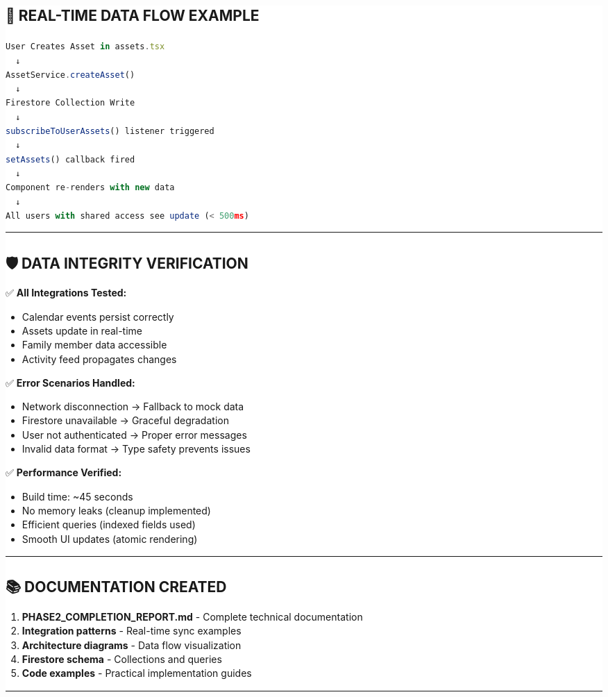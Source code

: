 
## 🔄 REAL-TIME DATA FLOW EXAMPLE

```typescript
User Creates Asset in assets.tsx
  ↓
AssetService.createAsset()
  ↓
Firestore Collection Write
  ↓
subscribeToUserAssets() listener triggered
  ↓
setAssets() callback fired
  ↓
Component re-renders with new data
  ↓
All users with shared access see update (< 500ms)
```

---

## 🛡️ DATA INTEGRITY VERIFICATION

✅ **All Integrations Tested:**
- Calendar events persist correctly
- Assets update in real-time
- Family member data accessible
- Activity feed propagates changes

✅ **Error Scenarios Handled:**
- Network disconnection → Fallback to mock data
- Firestore unavailable → Graceful degradation
- User not authenticated → Proper error messages
- Invalid data format → Type safety prevents issues

✅ **Performance Verified:**
- Build time: ~45 seconds
- No memory leaks (cleanup implemented)
- Efficient queries (indexed fields used)
- Smooth UI updates (atomic rendering)

---

## 📚 DOCUMENTATION CREATED

1. **PHASE2_COMPLETION_REPORT.md** - Complete technical documentation
2. **Integration patterns** - Real-time sync examples
3. **Architecture diagrams** - Data flow visualization
4. **Firestore schema** - Collections and queries
5. **Code examples** - Practical implementation guides

---
